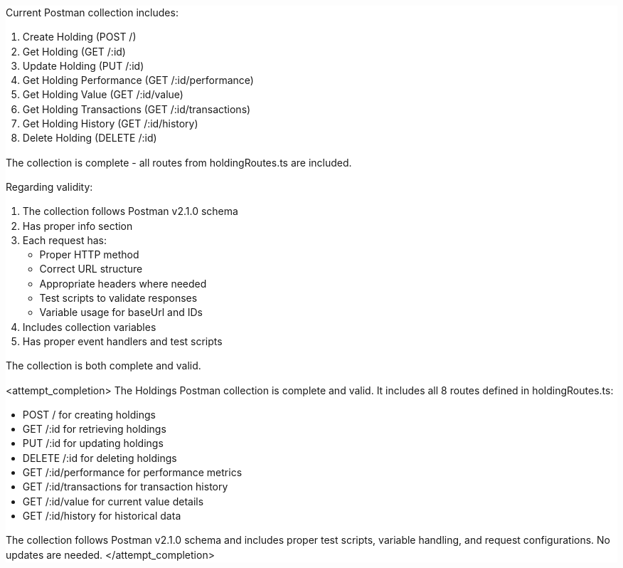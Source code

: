 Current Postman collection includes:
1. Create Holding (POST /)
2. Get Holding (GET /:id)
3. Update Holding (PUT /:id)
4. Get Holding Performance (GET /:id/performance)
5. Get Holding Value (GET /:id/value)
6. Get Holding Transactions (GET /:id/transactions)
7. Get Holding History (GET /:id/history)
8. Delete Holding (DELETE /:id)

The collection is complete - all routes from holdingRoutes.ts are included.

Regarding validity:
1. The collection follows Postman v2.1.0 schema
2. Has proper info section
3. Each request has:
   - Proper HTTP method
   - Correct URL structure
   - Appropriate headers where needed
   - Test scripts to validate responses
   - Variable usage for baseUrl and IDs
4. Includes collection variables
5. Has proper event handlers and test scripts

The collection is both complete and valid.
</thinking>

<attempt_completion>
<result>
The Holdings Postman collection is complete and valid. It includes all 8 routes defined in holdingRoutes.ts:
- POST / for creating holdings
- GET /:id for retrieving holdings
- PUT /:id for updating holdings
- DELETE /:id for deleting holdings
- GET /:id/performance for performance metrics
- GET /:id/transactions for transaction history
- GET /:id/value for current value details
- GET /:id/history for historical data

The collection follows Postman v2.1.0 schema and includes proper test scripts, variable handling, and request configurations. No updates are needed.
</result>
</attempt_completion>

